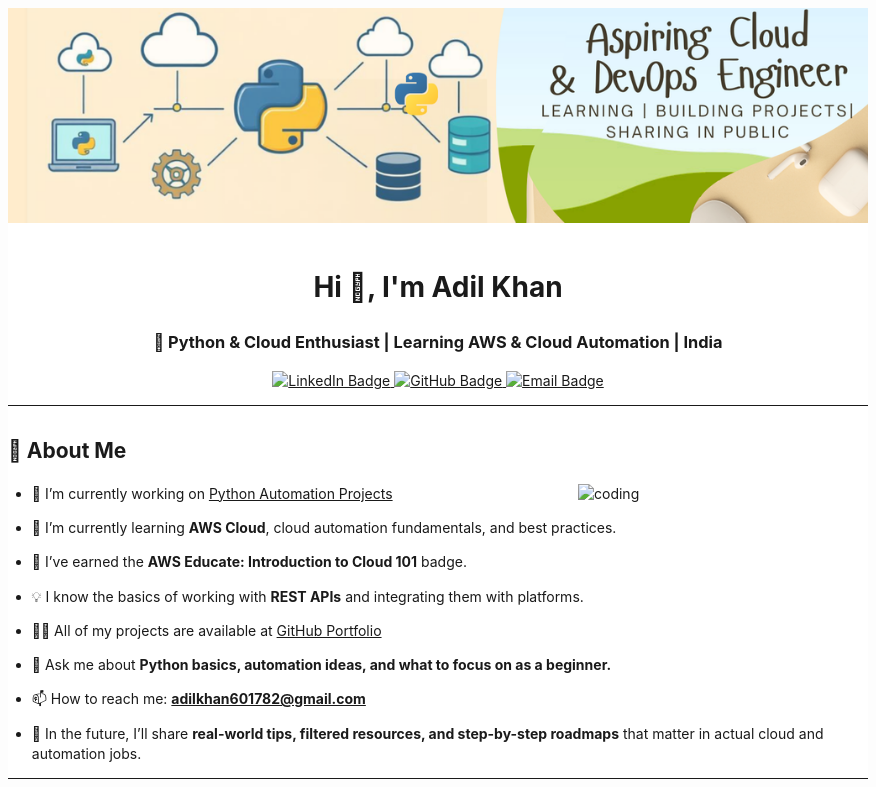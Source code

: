 <p align="center">
  <img src="images/Black and Beige Modern Handwriting Professional Business LinkedIn Banner.png" alt="Banner Image" width="100%" />
</p>

<h1 align="center">Hi 👋, I'm Adil Khan</h1>
<h3 align="center">🚀 Python & Cloud Enthusiast | Learning AWS & Cloud Automation | India</h3>

<p align="center">
  <a href="https://www.linkedin.com/in/adil-khan-9b9860282/" target="_blank">
    <img src="https://img.shields.io/badge/LinkedIn-Connect-blue?style=flat&logo=linkedin" alt="LinkedIn Badge" />
  </a>
  <a href="https://github.com/FanoyG" target="_blank">
    <img src="https://img.shields.io/badge/GitHub-Portfolio-black?style=flat&logo=github" alt="GitHub Badge" />
  </a>
  <a href="mailto:adilkhan601782@gmail.com">
    <img src="https://img.shields.io/badge/Email-Contact%20Me-red?style=flat&logo=gmail" alt="Email Badge" />
  </a>
</p>

---

## 📌 **About Me**
<image src="https://github.com/FanoyG/FanoyG/blob/f0d63856d0d25a04593a86171acdfcd778a76f03/images/Screenshot%202025-03-10%20133852.png" alt="coding" align="right" width=290 marg-top=300>

- 🔭 I’m currently working on [Python Automation Projects](https://github.com/FanoyG/API-Automation-Projects)

- 🌱 I’m currently learning **AWS Cloud**, cloud automation fundamentals, and best practices.

- 🏅 I’ve earned the **AWS Educate: Introduction to Cloud 101** badge.

- 💡 I know the basics of working with **REST APIs** and integrating them with platforms.

- 👨‍💻 All of my projects are available at [GitHub Portfolio](https://github.com/FanoyG)

- 💬 Ask me about **Python basics, automation ideas, and what to focus on as a beginner.**

- 📫 How to reach me: **adilkhan601782@gmail.com**

- 🌟 In the future, I’ll share **real-world tips, filtered resources, and step-by-step roadmaps** that matter in actual cloud and automation jobs.

---
